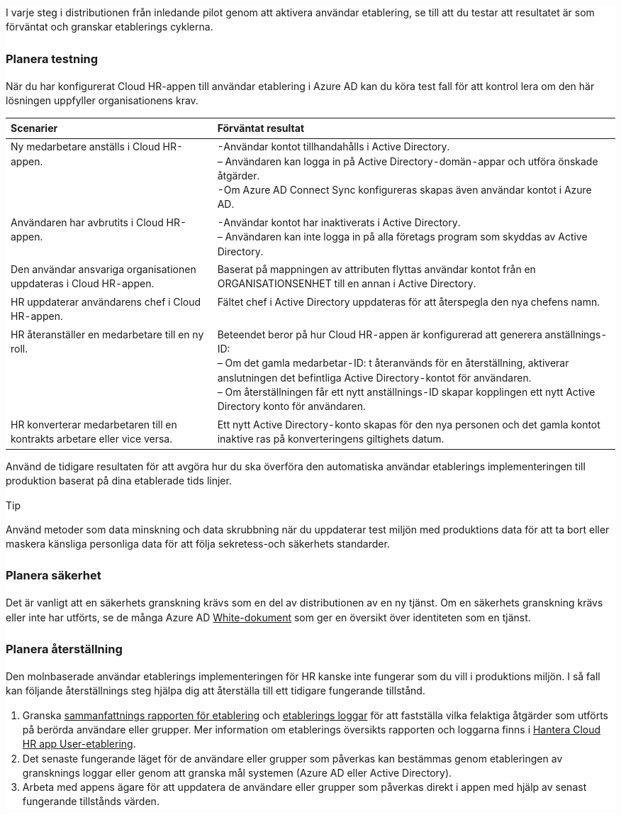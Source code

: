 I varje steg i distributionen från inledande pilot genom att aktivera användar etablering, se till att du testar att resultatet är som förväntat och granskar etablerings cyklerna.

### <a name="plan-testing"></a>Planera testning

När du har konfigurerat Cloud HR-appen till användar etablering i Azure AD kan du köra test fall för att kontrol lera om den här lösningen uppfyller organisationens krav.

|Scenarier|Förväntat resultat|
|:-|:-|
|Ny medarbetare anställs i Cloud HR-appen.| -Användar kontot tillhandahålls i Active Directory.</br>– Användaren kan logga in på Active Directory-domän-appar och utföra önskade åtgärder.</br>-Om Azure AD Connect Sync konfigureras skapas även användar kontot i Azure AD.
|Användaren har avbrutits i Cloud HR-appen.|-Användar kontot har inaktiverats i Active Directory.</br>– Användaren kan inte logga in på alla företags program som skyddas av Active Directory.
|Den användar ansvariga organisationen uppdateras i Cloud HR-appen.|Baserat på mappningen av attributen flyttas användar kontot från en ORGANISATIONSENHET till en annan i Active Directory.|
|HR uppdaterar användarens chef i Cloud HR-appen.|Fältet chef i Active Directory uppdateras för att återspegla den nya chefens namn.|
|HR återanställer en medarbetare till en ny roll.|Beteendet beror på hur Cloud HR-appen är konfigurerad att generera anställnings-ID:</br>– Om det gamla medarbetar-ID: t återanvänds för en återställning, aktiverar anslutningen det befintliga Active Directory-kontot för användaren.</br>– Om återställningen får ett nytt anställnings-ID skapar kopplingen ett nytt Active Directory konto för användaren.|
|HR konverterar medarbetaren till en kontrakts arbetare eller vice versa.|Ett nytt Active Directory-konto skapas för den nya personen och det gamla kontot inaktive ras på konverteringens giltighets datum.|

Använd de tidigare resultaten för att avgöra hur du ska överföra den automatiska användar etablerings implementeringen till produktion baserat på dina etablerade tids linjer.

> [!TIP]
> Använd metoder som data minskning och data skrubbning när du uppdaterar test miljön med produktions data för att ta bort eller maskera känsliga personliga data för att följa sekretess-och säkerhets standarder. 

### <a name="plan-security"></a>Planera säkerhet

Det är vanligt att en säkerhets granskning krävs som en del av distributionen av en ny tjänst. Om en säkerhets granskning krävs eller inte har utförts, se de många Azure AD [White-dokument](https://www.microsoft.com/download/details.aspx?id=36391) som ger en översikt över identiteten som en tjänst.

### <a name="plan-rollback"></a>Planera återställning

Den molnbaserade användar etablerings implementeringen för HR kanske inte fungerar som du vill i produktions miljön. I så fall kan följande återställnings steg hjälpa dig att återställa till ett tidigare fungerande tillstånd.

1. Granska [sammanfattnings rapporten för etablering](../app-provisioning/check-status-user-account-provisioning.md#getting-provisioning-reports-from-the-azure-portal) och [etablerings loggar](../app-provisioning/check-status-user-account-provisioning.md#provisioning-logs-preview) för att fastställa vilka felaktiga åtgärder som utförts på berörda användare eller grupper. Mer information om etablerings översikts rapporten och loggarna finns i [Hantera Cloud HR app User-etablering](#manage-your-configuration).
2. Det senaste fungerande läget för de användare eller grupper som påverkas kan bestämmas genom etableringen av gransknings loggar eller genom att granska mål systemen (Azure AD eller Active Directory).
3. Arbeta med appens ägare för att uppdatera de användare eller grupper som påverkas direkt i appen med hjälp av senast fungerande tillstånds värden.
